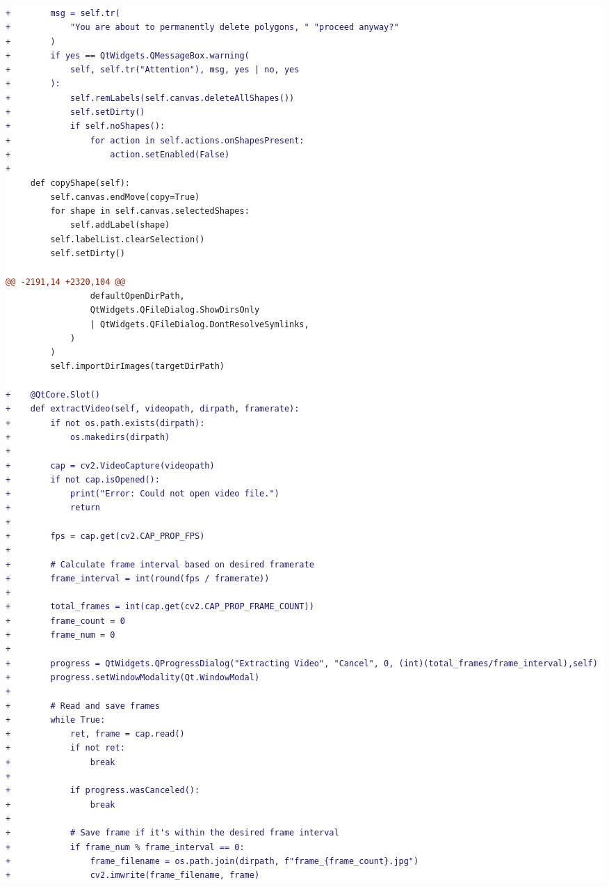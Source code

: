 ```diff
+        msg = self.tr(
+            "You are about to permanently delete polygons, " "proceed anyway?"
+        )
+        if yes == QtWidgets.QMessageBox.warning(
+            self, self.tr("Attention"), msg, yes | no, yes
+        ):
+            self.remLabels(self.canvas.deleteAllShapes())
+            self.setDirty()
+            if self.noShapes():
+                for action in self.actions.onShapesPresent:
+                    action.setEnabled(False)
+
     def copyShape(self):
         self.canvas.endMove(copy=True)
         for shape in self.canvas.selectedShapes:
             self.addLabel(shape)
         self.labelList.clearSelection()
         self.setDirty()
 
@@ -2191,14 +2320,104 @@
                 defaultOpenDirPath,
                 QtWidgets.QFileDialog.ShowDirsOnly
                 | QtWidgets.QFileDialog.DontResolveSymlinks,
             )
         )
         self.importDirImages(targetDirPath)
 
+    @QtCore.Slot()
+    def extractVideo(self, videopath, dirpath, framerate):
+        if not os.path.exists(dirpath):
+            os.makedirs(dirpath)
+
+        cap = cv2.VideoCapture(videopath)
+        if not cap.isOpened():
+            print("Error: Could not open video file.")
+            return
+
+        fps = cap.get(cv2.CAP_PROP_FPS)
+
+        # Calculate frame interval based on desired framerate
+        frame_interval = int(round(fps / framerate))
+
+        total_frames = int(cap.get(cv2.CAP_PROP_FRAME_COUNT))
+        frame_count = 0
+        frame_num = 0
+
+        progress = QtWidgets.QProgressDialog("Extracting Video", "Cancel", 0, (int)(total_frames/frame_interval),self)
+        progress.setWindowModality(Qt.WindowModal)
+
+        # Read and save frames
+        while True:
+            ret, frame = cap.read()
+            if not ret:
+                break
+
+            if progress.wasCanceled():
+                break
+
+            # Save frame if it's within the desired frame interval
+            if frame_num % frame_interval == 0:
+                frame_filename = os.path.join(dirpath, f"frame_{frame_count}.jpg")
+                cv2.imwrite(frame_filename, frame)
```